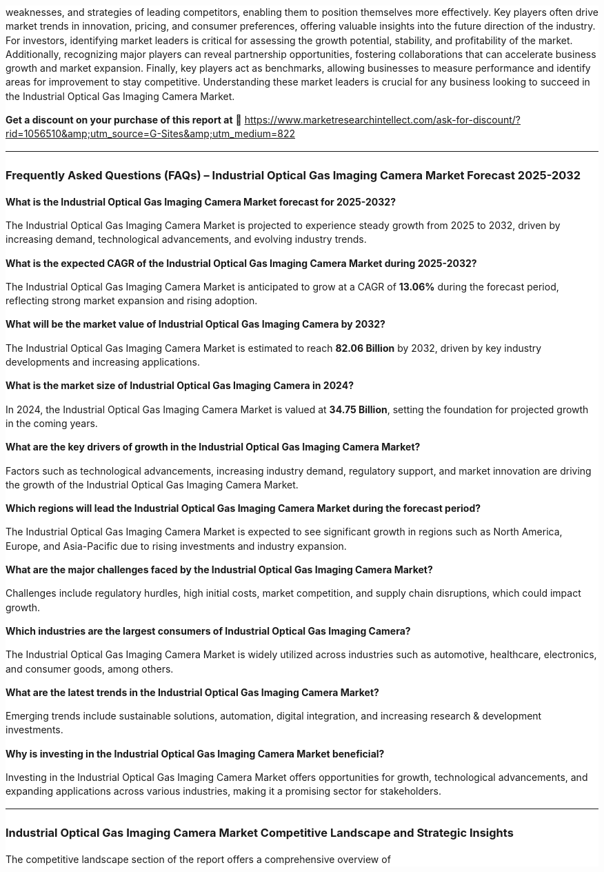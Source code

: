 weaknesses, and strategies of leading competitors, enabling them to position themselves more effectively. Key players often drive </span><span class="font-[700]">market trends</span><span class=""> in innovation, pricing, and consumer preferences, offering valuable insights into the future direction of the industry. For </span><span class="font-[700]">investors</span><span class="">, identifying market leaders is critical for assessing the</span><span class="font-[700]"> growth potential</span><span class="">, stability, and</span><span class="font-[700]"> profitability</span><span class=""> of the market. Additionally, recognizing major players can reveal </span><span class="font-[700]">partnership opportunities</span><span class="">, fostering collaborations that can accelerate business growth and market expansion. Finally, key players act as benchmarks, allowing businesses to </span><span class="font-[700]">measure performance</span><span class=""> and identify areas for improvement to stay competitive. Understanding these market leaders is crucial for any business looking to succeed in the Industrial Optical Gas Imaging Camera Market.</span></p></div><div class="article-main__content" data-test-id="publishing-text-block"><p><strong><span class="font-[700]">Get a discount on your purchase of this report at</span></strong><span class="">&nbsp;🎁&nbsp;</span><span class=""><a href="https://www.marketresearchintellect.com/ask-for-discount/?rid=1056510&amp;utm_source=G-Sites&amp;utm_medium=822" target="_blank" data-tracking-control-name="article-ssr-frontend-pulse_little-text-block" data-tracking-will-navigate="" data-test-link="">https://www.marketresearchintellect.com/ask-for-discount/?rid=1056510&amp;utm_source=G-Sites&amp;utm_medium=822</a></span></p></div><hr class="my-[3.2rem] mx-auto h-[1px] border-0 bg-black-a16" data-test-id="publishing-divider-block" /><div class="article-main__content" data-test-id="publishing-text-block"><div class="flex max-w-full flex-col flex-grow"><div class="min-h-[20px] text-message flex w-full flex-col items-end gap-2 whitespace-normal break-words [.text-message+&amp;]:mt-5" dir="auto" data-message-author-role="assistant" data-message-id="aeb8fe43-d78b-4aab-b619-f3fe1dddd2af"><div class="flex w-full flex-col gap-1 empty:hidden first:pt-[3px]"><div class="markdown prose w-full break-words dark:prose-invert light"><h3>Frequently Asked Questions (FAQs) &ndash; Industrial Optical Gas Imaging Camera Market Forecast 2025-2032</h3><p><strong>What is the Industrial Optical Gas Imaging Camera Market forecast for 2025-2032?</strong></p><p>The Industrial Optical Gas Imaging Camera Market is projected to experience steady growth from 2025 to 2032, driven by increasing demand, technological advancements, and evolving industry trends.</p><p><strong>What is the expected CAGR of the Industrial Optical Gas Imaging Camera Market during 2025-2032?</strong></p><p>The Industrial Optical Gas Imaging Camera Market is anticipated to grow at a CAGR of <strong>13.06%</strong> during the forecast period, reflecting strong market expansion and rising adoption.</p><p><strong>What will be the market value of Industrial Optical Gas Imaging Camera by 2032?</strong></p><p>The Industrial Optical Gas Imaging Camera Market is estimated to reach <strong>82.06 Billion</strong> by 2032, driven by key industry developments and increasing applications.</p><p><strong>What is the market size of Industrial Optical Gas Imaging Camera in 2024?</strong></p><p>In 2024, the Industrial Optical Gas Imaging Camera Market is valued at <strong>34.75 Billion</strong>, setting the foundation for projected growth in the coming years.</p><p><strong>What are the key drivers of growth in the Industrial Optical Gas Imaging Camera Market?</strong></p><p>Factors such as technological advancements, increasing industry demand, regulatory support, and market innovation are driving the growth of the Industrial Optical Gas Imaging Camera Market.</p><p><strong>Which regions will lead the Industrial Optical Gas Imaging Camera Market during the forecast period?</strong></p><p>The Industrial Optical Gas Imaging Camera Market is expected to see significant growth in regions such as North America, Europe, and Asia-Pacific due to rising investments and industry expansion.</p><p><strong>What are the major challenges faced by the Industrial Optical Gas Imaging Camera Market?</strong></p><p>Challenges include regulatory hurdles, high initial costs, market competition, and supply chain disruptions, which could impact growth.</p><p><strong>Which industries are the largest consumers of Industrial Optical Gas Imaging Camera?</strong></p><p>The Industrial Optical Gas Imaging Camera Market is widely utilized across industries such as automotive, healthcare, electronics, and consumer goods, among others.</p><p><strong>What are the latest trends in the Industrial Optical Gas Imaging Camera Market?</strong></p><p>Emerging trends include sustainable solutions, automation, digital integration, and increasing research &amp; development investments.</p><p><strong>Why is investing in the Industrial Optical Gas Imaging Camera Market beneficial?</strong></p><p>Investing in the Industrial Optical Gas Imaging Camera Market offers opportunities for growth, technological advancements, and expanding applications across various industries, making it a promising sector for stakeholders.</p></div></div></div></div></div><hr class="my-[3.2rem] mx-auto h-[1px] border-0 bg-black-a16" data-test-id="publishing-divider-block" /><div class="article-main__content" data-test-id="publishing-text-block"><h3><span class="">Industrial Optical Gas Imaging Camera Market Competitive Landscape and Strategic Insights</span></h3></div><div class="article-main__content" data-test-id="publishing-text-block"><p><span class="">The competitive landscape section of the report offers a comprehensive overview of